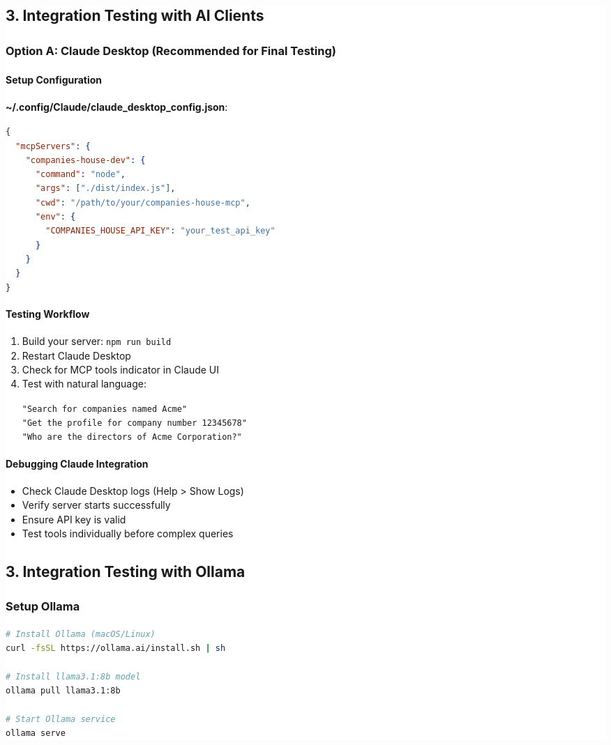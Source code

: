 
## 3. Integration Testing with AI Clients

### Option A: Claude Desktop (Recommended for Final Testing)

#### Setup Configuration
**~/.config/Claude/claude_desktop_config.json**:
```json
{
  "mcpServers": {
    "companies-house-dev": {
      "command": "node",
      "args": ["./dist/index.js"],
      "cwd": "/path/to/your/companies-house-mcp",
      "env": {
        "COMPANIES_HOUSE_API_KEY": "your_test_api_key"
      }
    }
  }
}
```

#### Testing Workflow
1. Build your server: `npm run build`
2. Restart Claude Desktop
3. Check for MCP tools indicator in Claude UI
4. Test with natural language:
   ```
   "Search for companies named Acme"
   "Get the profile for company number 12345678"
   "Who are the directors of Acme Corporation?"
   ```

#### Debugging Claude Integration
- Check Claude Desktop logs (Help > Show Logs)
- Verify server starts successfully
- Ensure API key is valid
- Test tools individually before complex queries

## 3. Integration Testing with Ollama

### Setup Ollama
```bash
# Install Ollama (macOS/Linux)
curl -fsSL https://ollama.ai/install.sh | sh

# Install llama3.1:8b model
ollama pull llama3.1:8b

# Start Ollama service
ollama serve
```
